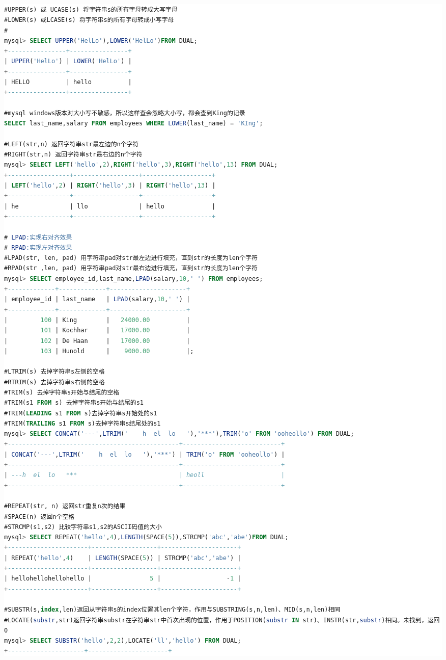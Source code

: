 ```sql
#UPPER(s) 或 UCASE(s) 将字符串s的所有字母转成大写字母
#LOWER(s) 或LCASE(s) 将字符串s的所有字母转成小写字母
#
mysql> SELECT UPPER('HelLo'),LOWER('HelLo')FROM DUAL;
+----------------+----------------+
| UPPER('HelLo') | LOWER('HelLo') |
+----------------+----------------+
| HELLO          | hello          |
+----------------+----------------+

#mysql windows版本对大小写不敏感，所以这样查会忽略大小写，都会查到King的记录
SELECT last_name,salary FROM employees WHERE LOWER(last_name) = 'KIng';

#LEFT(str,n) 返回字符串str最左边的n个字符
#RIGHT(str,n) 返回字符串str最右边的n个字符
mysql> SELECT LEFT('hello',2),RIGHT('hello',3),RIGHT('hello',13) FROM DUAL;
+-----------------+------------------+-------------------+
| LEFT('hello',2) | RIGHT('hello',3) | RIGHT('hello',13) |
+-----------------+------------------+-------------------+
| he              | llo              | hello             |
+-----------------+------------------+-------------------+

# LPAD:实现右对齐效果
# RPAD:实现左对齐效果
#LPAD(str, len, pad) 用字符串pad对str最左边进行填充，直到str的长度为len个字符
#RPAD(str ,len, pad) 用字符串pad对str最右边进行填充，直到str的长度为len个字符
mysql> SELECT employee_id,last_name,LPAD(salary,10,' ') FROM employees;
+-------------+-------------+---------------------+
| employee_id | last_name   | LPAD(salary,10,' ') |
+-------------+-------------+---------------------+
|         100 | King        |   24000.00          |
|         101 | Kochhar     |   17000.00          |
|         102 | De Haan     |   17000.00          |
|         103 | Hunold      |    9000.00          |;

#LTRIM(s) 去掉字符串s左侧的空格
#RTRIM(s) 去掉字符串s右侧的空格
#TRIM(s) 去掉字符串s开始与结尾的空格
#TRIM(s1 FROM s) 去掉字符串s开始与结尾的s1
#TRIM(LEADING s1 FROM s)去掉字符串s开始处的s1
#TRIM(TRAILING s1 FROM s)去掉字符串s结尾处的s1
mysql> SELECT CONCAT('---',LTRIM('    h  el  lo   '),'***'),TRIM('o' FROM 'ooheollo') FROM DUAL;
+-----------------------------------------------+---------------------------+
| CONCAT('---',LTRIM('    h  el  lo   '),'***') | TRIM('o' FROM 'ooheollo') |
+-----------------------------------------------+---------------------------+
| ---h  el  lo   ***                            | heoll                     |
+-----------------------------------------------+---------------------------+

#REPEAT(str, n) 返回str重复n次的结果
#SPACE(n) 返回n个空格
#STRCMP(s1,s2) 比较字符串s1,s2的ASCII码值的大小
mysql> SELECT REPEAT('hello',4),LENGTH(SPACE(5)),STRCMP('abc','abe')FROM DUAL;
+----------------------+------------------+---------------------+
| REPEAT('hello',4)    | LENGTH(SPACE(5)) | STRCMP('abc','abe') |
+----------------------+------------------+---------------------+
| hellohellohellohello |                5 |                  -1 |
+----------------------+------------------+---------------------+

#SUBSTR(s,index,len)返回从字符串s的index位置其len个字符，作用与SUBSTRING(s,n,len)、MID(s,n,len)相同
#LOCATE(substr,str)返回字符串substr在字符串str中首次出现的位置，作用于POSITION(substr IN str)、INSTR(str,substr)相同。未找到，返回0
mysql> SELECT SUBSTR('hello',2,2),LOCATE('ll','hello') FROM DUAL;
+---------------------+----------------------+
```